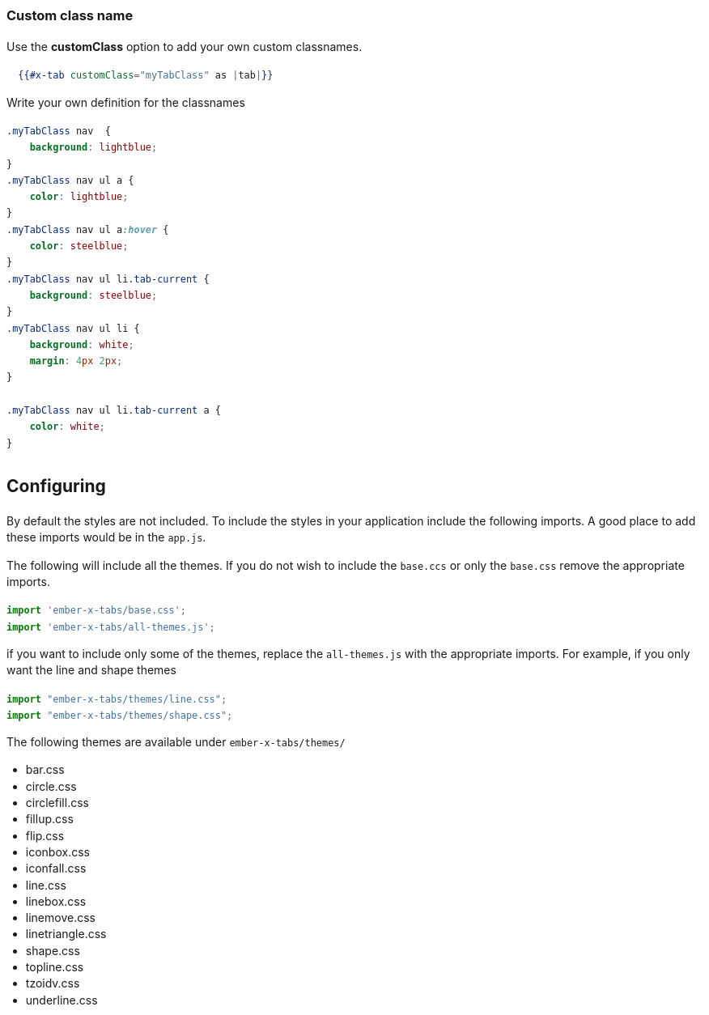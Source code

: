 ### Custom class name
Use the **customClass** option to add your own custom classnames.
```hbs
  {{#x-tab customClass="myTabClass" as |tab|}}
```

Write your own definition for the classnames
```css
.myTabClass nav  {
    background: lightblue;
}
.myTabClass nav ul a {
    color: lightblue;
}
.myTabClass nav ul a:hover {
    color: steelblue;
}
.myTabClass nav ul li.tab-current {
    background: steelblue;
}
.myTabClass nav ul li {
    background: white;
    margin: 4px 2px;
}

.myTabClass nav ul li.tab-current a {
    color: white;
}
```


## Configuring

By default the styles are not included. To include the styles in your application include the following imports. A good place to add these imports would be in the `app.js`.

The following will include all the themes. If you do not wish to include the `base.ccs` or only the `base.css` remove the appropriate imports.
```js
import 'ember-x-tabs/base.css';
import 'ember-x-tabs/all-themes.js';
```

if you want to include only some of the themes, replace the `all-themes.js` with the appropriate imports. For example, if you only want the line and shape themes

```js
import "ember-x-tabs/themes/line.css";
import "ember-x-tabs/themes/shape.css";
```
The following themes are available under `ember-x-tabs/themes/`

* bar.css
* circle.css
* circlefill.css
* fillup.css
* flip.css
* iconbox.css
* iconfall.css
* line.css
* linebox.css
* linemove.css
* linetriangle.css
* shape.css
* topline.css
* tzoidv.css
* underline.css